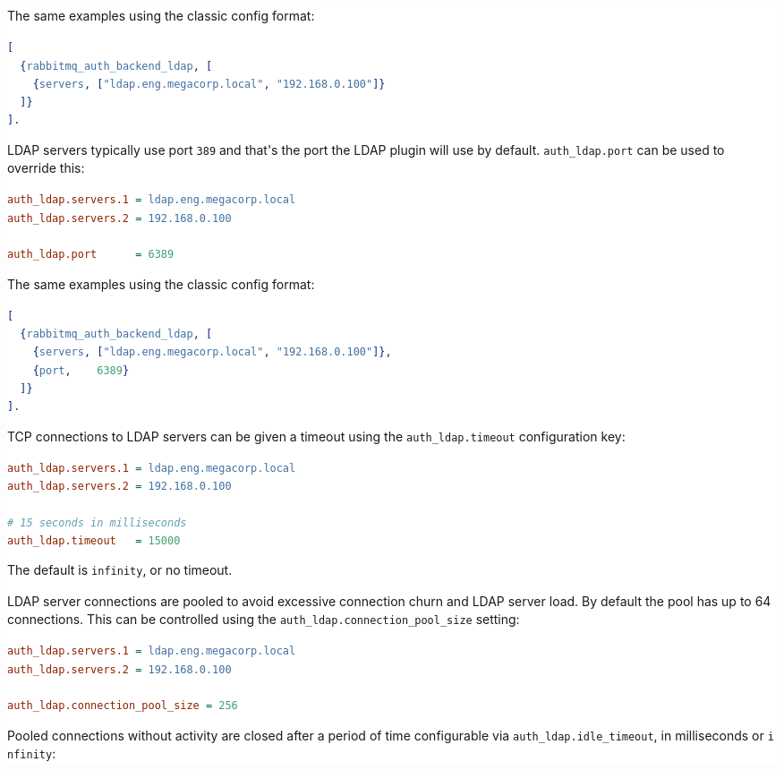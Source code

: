 The same examples using the classic config format:

```erlang
[
  {rabbitmq_auth_backend_ldap, [
    {servers, ["ldap.eng.megacorp.local", "192.168.0.100"]}
  ]}
].
```

LDAP servers typically use port `389` and that's the port the
LDAP plugin will use by default. `auth_ldap.port` can be used
to override this:

```ini
auth_ldap.servers.1 = ldap.eng.megacorp.local
auth_ldap.servers.2 = 192.168.0.100

auth_ldap.port      = 6389
```

The same examples using the classic config format:

```erlang
[
  {rabbitmq_auth_backend_ldap, [
    {servers, ["ldap.eng.megacorp.local", "192.168.0.100"]},
    {port,    6389}
  ]}
].
```

TCP connections to LDAP servers can be given a timeout using the `auth_ldap.timeout`
configuration key:

```ini
auth_ldap.servers.1 = ldap.eng.megacorp.local
auth_ldap.servers.2 = 192.168.0.100

# 15 seconds in milliseconds
auth_ldap.timeout   = 15000
```

The default is `infinity`, or no timeout.

LDAP server connections are pooled to avoid excessive connection churn and LDAP server
load. By default the pool has up to 64 connections. This can be controlled using the
`auth_ldap.connection_pool_size` setting:

```ini
auth_ldap.servers.1 = ldap.eng.megacorp.local
auth_ldap.servers.2 = 192.168.0.100

auth_ldap.connection_pool_size = 256
```

Pooled connections without activity are closed after a period of time
configurable via `auth_ldap.idle_timeout`, in milliseconds
or `infinity`:
